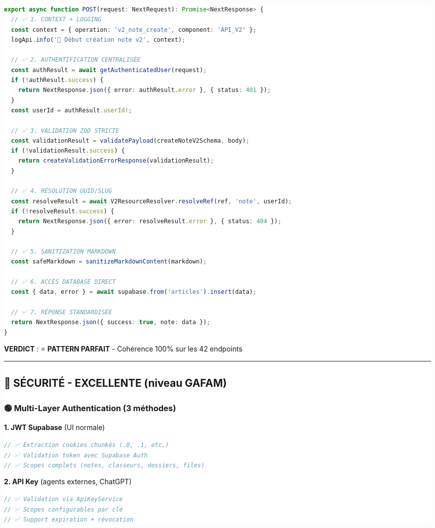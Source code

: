 ```typescript
export async function POST(request: NextRequest): Promise<NextResponse> {
  // ✅ 1. CONTEXT + LOGGING
  const context = { operation: 'v2_note_create', component: 'API_V2' };
  logApi.info('🚀 Début création note v2', context);

  // ✅ 2. AUTHENTIFICATION CENTRALISÉE
  const authResult = await getAuthenticatedUser(request);
  if (!authResult.success) {
    return NextResponse.json({ error: authResult.error }, { status: 401 });
  }
  const userId = authResult.userId!;

  // ✅ 3. VALIDATION ZOD STRICTE
  const validationResult = validatePayload(createNoteV2Schema, body);
  if (!validationResult.success) {
    return createValidationErrorResponse(validationResult);
  }

  // ✅ 4. RÉSOLUTION UUID/SLUG
  const resolveResult = await V2ResourceResolver.resolveRef(ref, 'note', userId);
  if (!resolveResult.success) {
    return NextResponse.json({ error: resolveResult.error }, { status: 404 });
  }

  // ✅ 5. SANITIZATION MARKDOWN
  const safeMarkdown = sanitizeMarkdownContent(markdown);

  // ✅ 6. ACCÈS DATABASE DIRECT
  const { data, error } = await supabase.from('articles').insert(data);

  // ✅ 7. RÉPONSE STANDARDISÉE
  return NextResponse.json({ success: true, note: data });
}
```

**VERDICT** : ⭐ **PATTERN PARFAIT** - Cohérence 100% sur les 42 endpoints

---

## 🔐 SÉCURITÉ - EXCELLENTE (niveau GAFAM)

### 🟢 Multi-Layer Authentication (3 méthodes)

**1. JWT Supabase** (UI normale)
```typescript
// ✅ Extraction cookies chunkés (.0, .1, etc.)
// ✅ Validation token avec Supabase Auth
// ✅ Scopes complets (notes, classeurs, dossiers, files)
```

**2. API Key** (agents externes, ChatGPT)
```typescript
// ✅ Validation via ApiKeyService
// ✅ Scopes configurables par clé
// ✅ Support expiration + révocation
```

